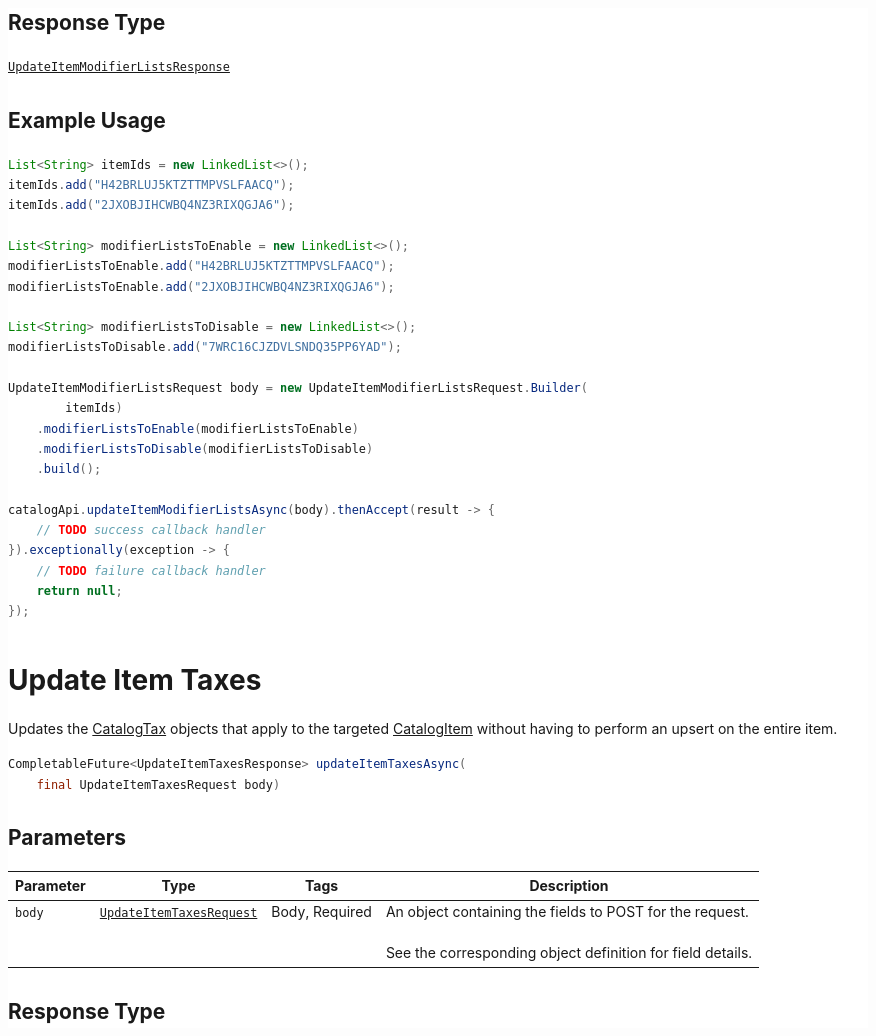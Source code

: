 ## Response Type

[`UpdateItemModifierListsResponse`](../../doc/models/update-item-modifier-lists-response.md)

## Example Usage

```java
List<String> itemIds = new LinkedList<>();
itemIds.add("H42BRLUJ5KTZTTMPVSLFAACQ");
itemIds.add("2JXOBJIHCWBQ4NZ3RIXQGJA6");

List<String> modifierListsToEnable = new LinkedList<>();
modifierListsToEnable.add("H42BRLUJ5KTZTTMPVSLFAACQ");
modifierListsToEnable.add("2JXOBJIHCWBQ4NZ3RIXQGJA6");

List<String> modifierListsToDisable = new LinkedList<>();
modifierListsToDisable.add("7WRC16CJZDVLSNDQ35PP6YAD");

UpdateItemModifierListsRequest body = new UpdateItemModifierListsRequest.Builder(
        itemIds)
    .modifierListsToEnable(modifierListsToEnable)
    .modifierListsToDisable(modifierListsToDisable)
    .build();

catalogApi.updateItemModifierListsAsync(body).thenAccept(result -> {
    // TODO success callback handler
}).exceptionally(exception -> {
    // TODO failure callback handler
    return null;
});
```


# Update Item Taxes

Updates the [CatalogTax](../../doc/models/catalog-tax.md) objects that apply to the
targeted [CatalogItem](../../doc/models/catalog-item.md) without having to perform an
upsert on the entire item.

```java
CompletableFuture<UpdateItemTaxesResponse> updateItemTaxesAsync(
    final UpdateItemTaxesRequest body)
```

## Parameters

| Parameter | Type | Tags | Description |
|  --- | --- | --- | --- |
| `body` | [`UpdateItemTaxesRequest`](../../doc/models/update-item-taxes-request.md) | Body, Required | An object containing the fields to POST for the request.<br><br>See the corresponding object definition for field details. |

## Response Type
